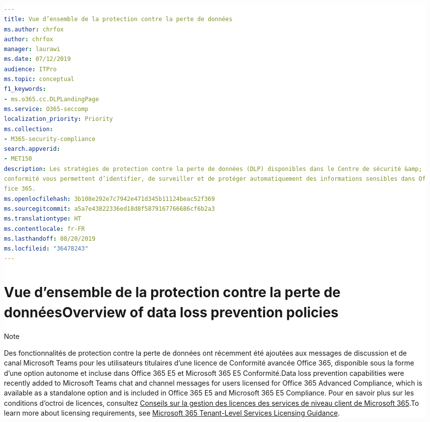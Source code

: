 ```yaml
---
title: Vue d’ensemble de la protection contre la perte de données
ms.author: chrfox
author: chrfox
manager: laurawi
ms.date: 07/12/2019
audience: ITPro
ms.topic: conceptual
f1_keywords:
- ms.o365.cc.DLPLandingPage
ms.service: O365-seccomp
localization_priority: Priority
ms.collection:
- M365-security-compliance
search.appverid:
- MET150
description: Les stratégies de protection contre la perte de données (DLP) disponibles dans le Centre de sécurité &amp; conformité vous permettent d’identifier, de surveiller et de protéger automatiquement des informations sensibles dans Office 365.
ms.openlocfilehash: 3b108e292e7c7942e471d345b11124beac52f369
ms.sourcegitcommit: a5a7e43822336ed18d8f5879167766686cf6b2a3
ms.translationtype: HT
ms.contentlocale: fr-FR
ms.lasthandoff: 08/20/2019
ms.locfileid: "36478243"
---
```

# <a name="overview-of-data-loss-prevention"></a><span data-ttu-id="0c4f2-103">Vue d’ensemble de la protection contre la perte de données</span><span class="sxs-lookup"><span data-stu-id="0c4f2-103">Overview of data loss prevention policies</span></span>

> [!NOTE]
> <span data-ttu-id="0c4f2-104">Des fonctionnalités de protection contre la perte de données ont récemment été ajoutées aux messages de discussion et de canal Microsoft Teams pour les utilisateurs titulaires d’une licence de Conformité avancée Office 365, disponible sous la forme d’une option autonome et incluse dans Office 365 E5 et Microsoft 365 E5 Conformité.</span><span class="sxs-lookup"><span data-stu-id="0c4f2-104">Data loss prevention capabilities were recently added to Microsoft Teams chat and channel messages for users licensed for Office 365 Advanced Compliance, which is available as a standalone option and is included in Office 365 E5 and Microsoft 365 E5 Compliance.</span></span> <span data-ttu-id="0c4f2-105">Pour en savoir plus sur les conditions d’octroi de licences, consultez [Conseils sur la gestion des licences des services de niveau client de Microsoft 365](https://docs.microsoft.com/office365/servicedescriptions/microsoft-365-service-descriptions/microsoft-365-tenantlevel-services-licensing-guidance).</span><span class="sxs-lookup"><span data-stu-id="0c4f2-105">To learn more about licensing requirements, see [Microsoft 365 Tenant-Level Services Licensing Guidance](https://docs.microsoft.com/office365/servicedescriptions/microsoft-365-service-descriptions/microsoft-365-tenantlevel-services-licensing-guidance).</span></span>
